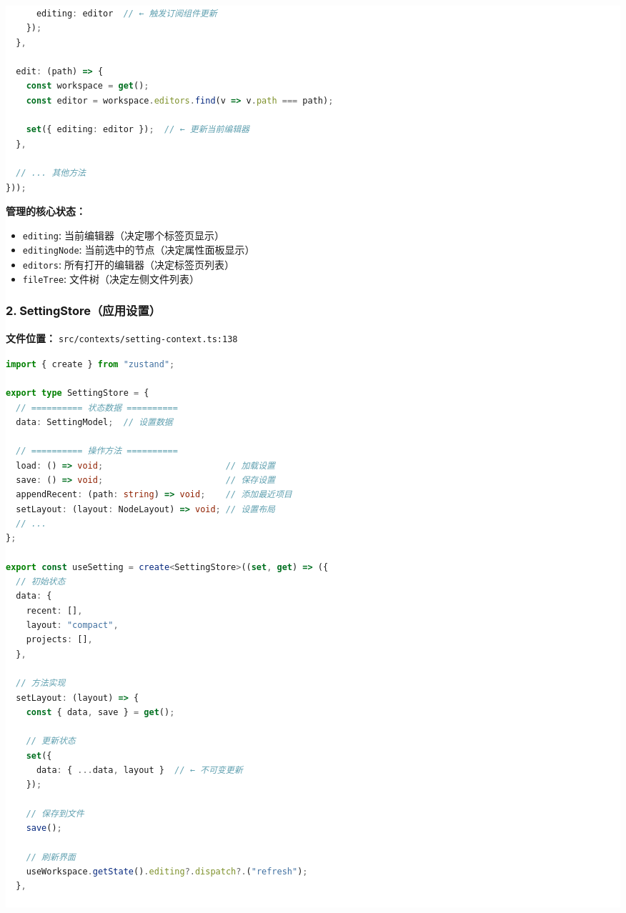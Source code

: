```typescript
      editing: editor  // ← 触发订阅组件更新
    });
  },
  
  edit: (path) => {
    const workspace = get();
    const editor = workspace.editors.find(v => v.path === path);
    
    set({ editing: editor });  // ← 更新当前编辑器
  },
  
  // ... 其他方法
}));
```

**管理的核心状态：**
- `editing`: 当前编辑器（决定哪个标签页显示）
- `editingNode`: 当前选中的节点（决定属性面板显示）
- `editors`: 所有打开的编辑器（决定标签页列表）
- `fileTree`: 文件树（决定左侧文件列表）

### 2. SettingStore（应用设置）

**文件位置：** `src/contexts/setting-context.ts:138`

```typescript
import { create } from "zustand";

export type SettingStore = {
  // ========== 状态数据 ==========
  data: SettingModel;  // 设置数据
  
  // ========== 操作方法 ==========
  load: () => void;                        // 加载设置
  save: () => void;                        // 保存设置
  appendRecent: (path: string) => void;    // 添加最近项目
  setLayout: (layout: NodeLayout) => void; // 设置布局
  // ...
};

export const useSetting = create<SettingStore>((set, get) => ({
  // 初始状态
  data: {
    recent: [],
    layout: "compact",
    projects: [],
  },
  
  // 方法实现
  setLayout: (layout) => {
    const { data, save } = get();
    
    // 更新状态
    set({ 
      data: { ...data, layout }  // ← 不可变更新
    });
    
    // 保存到文件
    save();
    
    // 刷新界面
    useWorkspace.getState().editing?.dispatch?.("refresh");
  },
  
```
